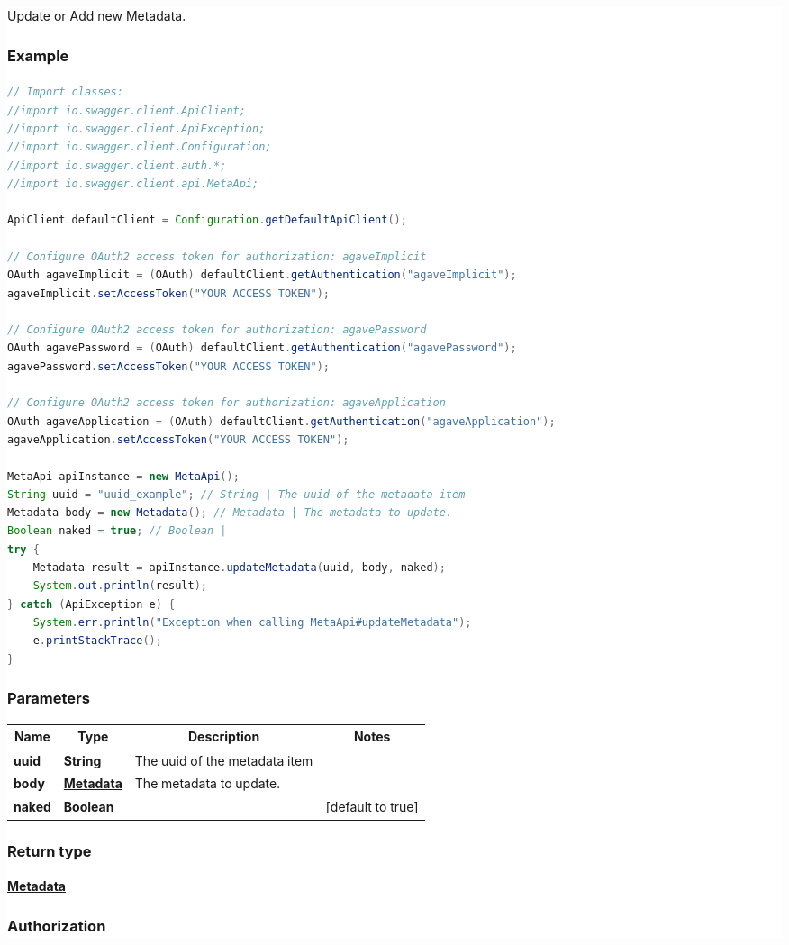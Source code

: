 

Update or Add new Metadata.

### Example
```java
// Import classes:
//import io.swagger.client.ApiClient;
//import io.swagger.client.ApiException;
//import io.swagger.client.Configuration;
//import io.swagger.client.auth.*;
//import io.swagger.client.api.MetaApi;

ApiClient defaultClient = Configuration.getDefaultApiClient();

// Configure OAuth2 access token for authorization: agaveImplicit
OAuth agaveImplicit = (OAuth) defaultClient.getAuthentication("agaveImplicit");
agaveImplicit.setAccessToken("YOUR ACCESS TOKEN");

// Configure OAuth2 access token for authorization: agavePassword
OAuth agavePassword = (OAuth) defaultClient.getAuthentication("agavePassword");
agavePassword.setAccessToken("YOUR ACCESS TOKEN");

// Configure OAuth2 access token for authorization: agaveApplication
OAuth agaveApplication = (OAuth) defaultClient.getAuthentication("agaveApplication");
agaveApplication.setAccessToken("YOUR ACCESS TOKEN");

MetaApi apiInstance = new MetaApi();
String uuid = "uuid_example"; // String | The uuid of the metadata item
Metadata body = new Metadata(); // Metadata | The metadata to update.
Boolean naked = true; // Boolean | 
try {
    Metadata result = apiInstance.updateMetadata(uuid, body, naked);
    System.out.println(result);
} catch (ApiException e) {
    System.err.println("Exception when calling MetaApi#updateMetadata");
    e.printStackTrace();
}
```

### Parameters

Name | Type | Description  | Notes
------------- | ------------- | ------------- | -------------
 **uuid** | **String**| The uuid of the metadata item |
 **body** | [**Metadata**](Metadata.md)| The metadata to update. |
 **naked** | **Boolean**|  | [default to true]

### Return type

[**Metadata**](Metadata.md)

### Authorization
